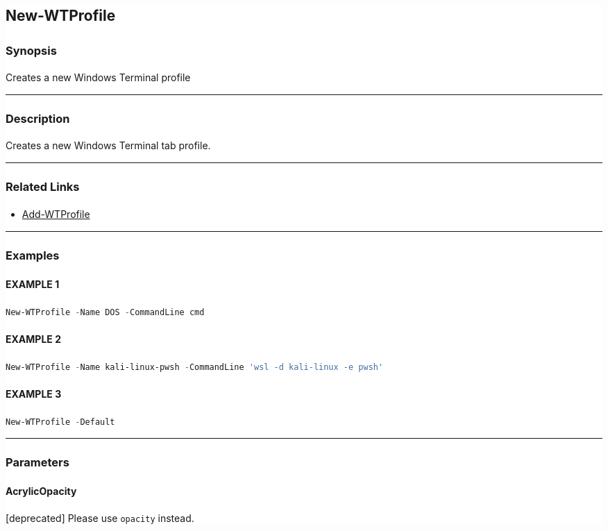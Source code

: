 New-WTProfile
-------------




### Synopsis
Creates a new Windows Terminal profile



---


### Description

Creates a new Windows Terminal tab profile.



---


### Related Links
* [Add-WTProfile](Add-WTProfile.md)





---


### Examples
#### EXAMPLE 1
```PowerShell
New-WTProfile -Name DOS -CommandLine cmd
```

#### EXAMPLE 2
```PowerShell
New-WTProfile -Name kali-linux-pwsh -CommandLine 'wsl -d kali-linux -e pwsh'
```

#### EXAMPLE 3
```PowerShell
New-WTProfile -Default
```



---


### Parameters
#### **AcrylicOpacity**

[deprecated] Please use `opacity` instead.


